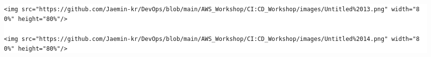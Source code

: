     <img src="https://github.com/Jaemin-kr/DevOps/blob/main/AWS_Workshop/CI:CD_Workshop/images/Untitled%2013.png" width="80%" height="80%"/>
    
    <img src="https://github.com/Jaemin-kr/DevOps/blob/main/AWS_Workshop/CI:CD_Workshop/images/Untitled%2014.png" width="80%" height="80%"/>
    